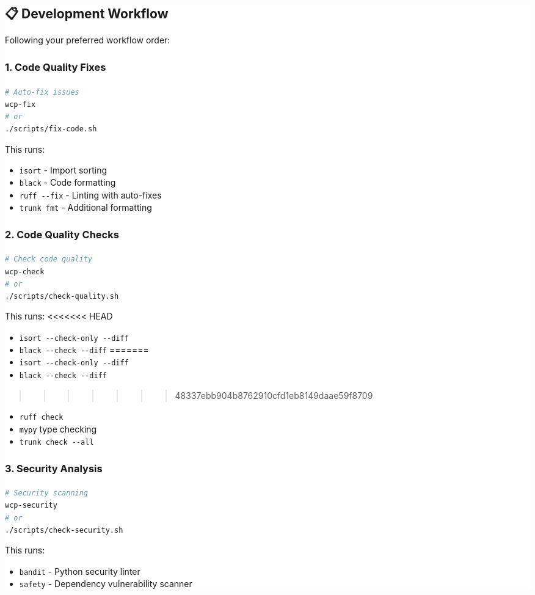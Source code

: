 ## 📋 Development Workflow

Following your preferred workflow order:

### 1. Code Quality Fixes

```bash
# Auto-fix issues
wcp-fix
# or
./scripts/fix-code.sh
```

This runs:
- `isort` - Import sorting
- `black` - Code formatting
- `ruff --fix` - Linting with auto-fixes
- `trunk fmt` - Additional formatting

### 2. Code Quality Checks

```bash
# Check code quality
wcp-check
# or
./scripts/check-quality.sh
```

This runs:
<<<<<<< HEAD

- `isort --check-only --diff`
- `black --check --diff`
=======
- `isort --check-only --diff`
- `black --check --diff` 
>>>>>>> 48337ebb904b8762910cfd1eb8149daae59f8709
- `ruff check`
- `mypy` type checking
- `trunk check --all`

### 3. Security Analysis

```bash
# Security scanning
wcp-security
# or
./scripts/check-security.sh
```

This runs:
- `bandit` - Python security linter
- `safety` - Dependency vulnerability scanner
